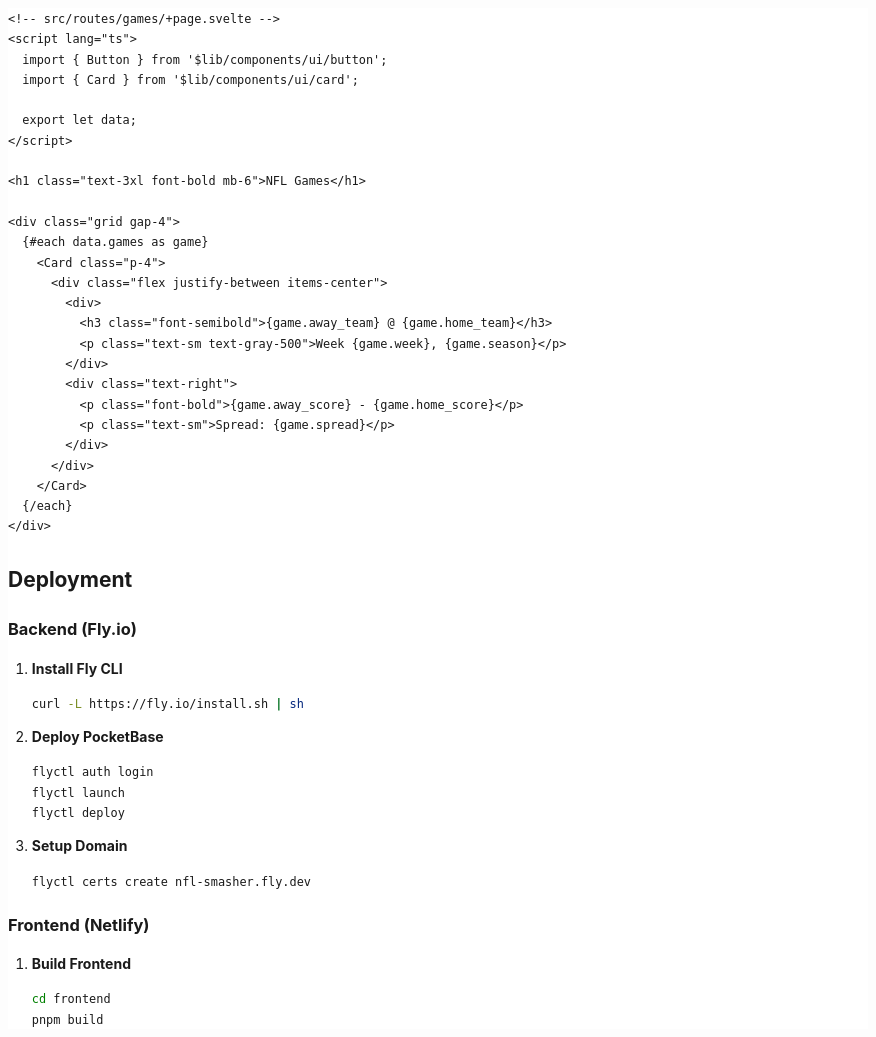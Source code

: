 ```svelte
<!-- src/routes/games/+page.svelte -->
<script lang="ts">
  import { Button } from '$lib/components/ui/button';
  import { Card } from '$lib/components/ui/card';
  
  export let data;
</script>

<h1 class="text-3xl font-bold mb-6">NFL Games</h1>

<div class="grid gap-4">
  {#each data.games as game}
    <Card class="p-4">
      <div class="flex justify-between items-center">
        <div>
          <h3 class="font-semibold">{game.away_team} @ {game.home_team}</h3>
          <p class="text-sm text-gray-500">Week {game.week}, {game.season}</p>
        </div>
        <div class="text-right">
          <p class="font-bold">{game.away_score} - {game.home_score}</p>
          <p class="text-sm">Spread: {game.spread}</p>
        </div>
      </div>
    </Card>
  {/each}
</div>
```

## Deployment

### Backend (Fly.io)

1. **Install Fly CLI**
   ```bash
   curl -L https://fly.io/install.sh | sh
   ```

2. **Deploy PocketBase**
   ```bash
   flyctl auth login
   flyctl launch
   flyctl deploy
   ```

3. **Setup Domain**
   ```bash
   flyctl certs create nfl-smasher.fly.dev
   ```

### Frontend (Netlify)

1. **Build Frontend**
   ```bash
   cd frontend
   pnpm build
   ```
